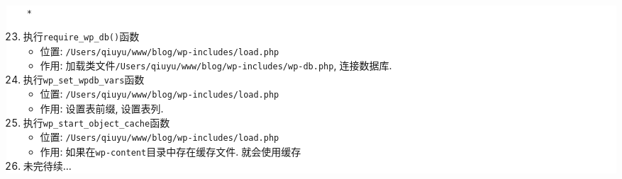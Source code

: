 		*
23. 执行`require_wp_db()`函数
	* 位置: `/Users/qiuyu/www/blog/wp-includes/load.php`
	* 作用: 加载类文件`/Users/qiuyu/www/blog/wp-includes/wp-db.php`, 连接数据库.
24. 执行`wp_set_wpdb_vars`函数
	* 位置: `/Users/qiuyu/www/blog/wp-includes/load.php`
	* 作用: 设置表前缀, 设置表列. 
24. 执行`wp_start_object_cache`函数
	* 位置: `/Users/qiuyu/www/blog/wp-includes/load.php`
	* 作用: 如果在`wp-content`目录中存在缓存文件. 就会使用缓存
25. 未完待续...





